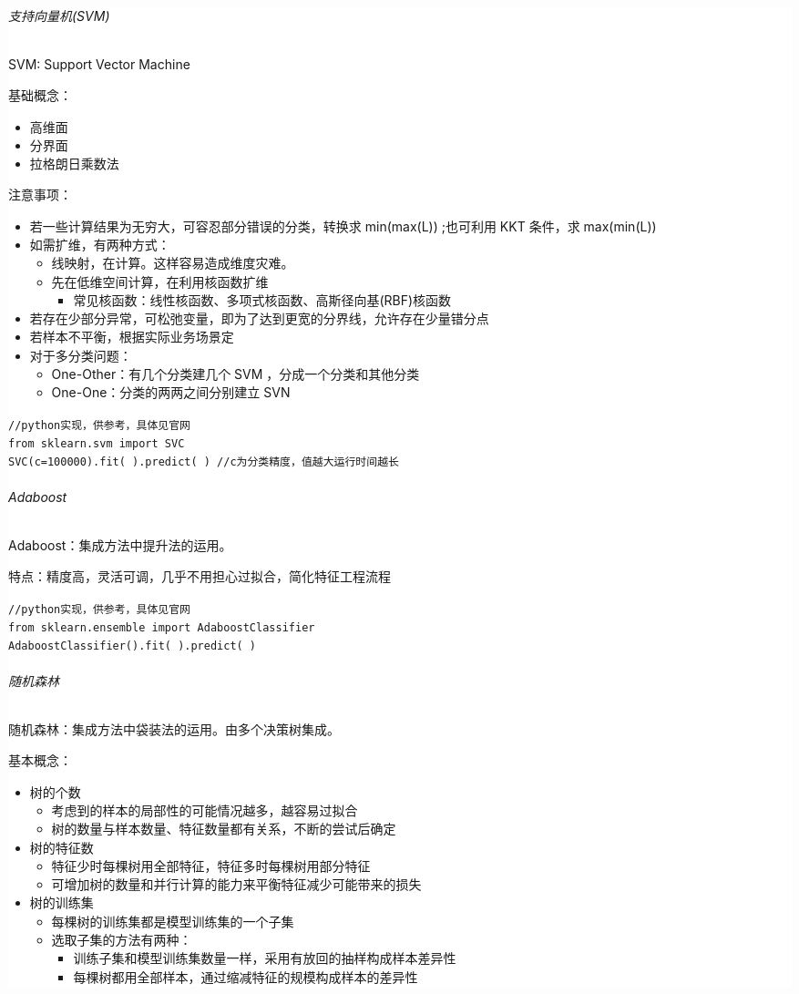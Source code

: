 ###### 支持向量机(SVM)

SVM: Support Vector Machine

基础概念：

* 高维面
* 分界面
* 拉格朗日乘数法

注意事项：

* 若一些计算结果为无穷大，可容忍部分错误的分类，转换求 min(max(L)) ;也可利用 KKT 条件，求 max(min(L))
* 如需扩维，有两种方式：
    * 线映射，在计算。这样容易造成维度灾难。
    * 先在低维空间计算，在利用核函数扩维
        * 常见核函数：线性核函数、多项式核函数、高斯径向基(RBF)核函数
* 若存在少部分异常，可松弛变量，即为了达到更宽的分界线，允许存在少量错分点
* 若样本不平衡，根据实际业务场景定
* 对于多分类问题：
    * One-Other：有几个分类建几个 SVM ，分成一个分类和其他分类
    * One-One：分类的两两之间分别建立 SVN

```
//python实现，供参考，具体见官网  
from sklearn.svm import SVC  
SVC(c=100000).fit( ).predict( ) //c为分类精度，值越大运行时间越长
```

###### Adaboost

Adaboost：集成方法中提升法的运用。

特点：精度高，灵活可调，几乎不用担心过拟合，简化特征工程流程


```
//python实现，供参考，具体见官网  
from sklearn.ensemble import AdaboostClassifier  
AdaboostClassifier().fit( ).predict( )
```


###### 随机森林

随机森林：集成方法中袋装法的运用。由多个决策树集成。

基本概念：

* 树的个数
    * 考虑到的样本的局部性的可能情况越多，越容易过拟合
    * 树的数量与样本数量、特征数量都有关系，不断的尝试后确定
* 树的特征数
    * 特征少时每棵树用全部特征，特征多时每棵树用部分特征
    * 可增加树的数量和并行计算的能力来平衡特征减少可能带来的损失
* 树的训练集
    * 每棵树的训练集都是模型训练集的一个子集
    * 选取子集的方法有两种：
        * 训练子集和模型训练集数量一样，采用有放回的抽样构成样本差异性
        * 每棵树都用全部样本，通过缩减特征的规模构成样本的差异性
